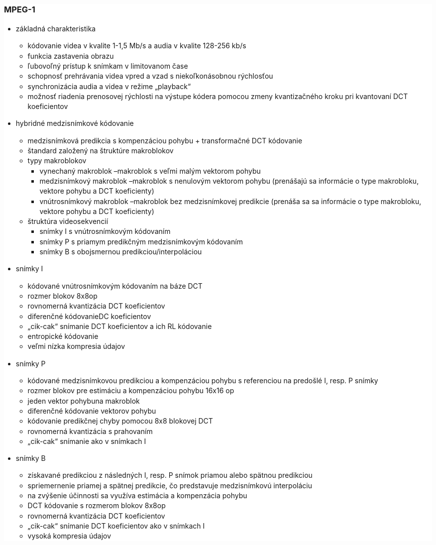 ### MPEG-1

- základná charakteristika
    - kódovanie videa v kvalite 1-1,5 Mb/s a audia v kvalite 128-256 kb/s
    - funkcia zastavenia obrazu
    - ľubovoľný prístup k snímkam v limitovanom čase
    - schopnosť prehrávania videa vpred a vzad s niekoľkonásobnou rýchlosťou
    - synchronizácia audia a videa v režime „playback“
    - možnosť riadenia prenosovej rýchlosti na výstupe kódera pomocou zmeny kvantizačného kroku pri kvantovaní DCT koeficientov

- hybridné medzisnímkové kódovanie
    - medzisnímková predikcia s kompenzáciou pohybu + transformačné DCT kódovanie
    - štandard založený na štruktúre makroblokov
    - typy makroblokov
        - vynechaný makroblok –makroblok s veľmi malým vektorom pohybu
        - medzisnímkový makroblok –makroblok s nenulovým vektorom pohybu                                   (prenášajú sa informácie o type makrobloku, vektore pohybu a DCT koeficienty)
        - vnútrosnímkový makroblok –makroblok bez medzisnímkovej predikcie                                       (prenáša sa sa informácie o type makrobloku, vektore pohybu a DCT koeficienty)
    - štruktúra videosekvencií
        - snímky I s vnútrosnímkovým kódovaním
        - snímky P s priamym predikčným medzisnímkovým kódovaním
        - snímky B s obojsmernou predikciou/interpoláciou
 
- snímky I
    - kódované vnútrosnímkovým kódovaním na báze DCT
    - rozmer blokov 8x8op
    - rovnomerná kvantizácia DCT koeficientov
    - diferenčné kódovanieDC koeficientov
    - „cik-cak“ snímanie DCT koeficientov a ich RL kódovanie
    - entropické kódovanie
    - veľmi nízka kompresia údajov

- snímky P
    - kódované medzisnímkovou predikciou  a kompenzáciou pohybu s referenciou na predošlé I, resp. P snímky
    - rozmer blokov pre estimáciu a kompenzáciou pohybu 16x16 op
    - jeden vektor pohybuna makroblok
    - diferenčné kódovanie vektorov pohybu
    - kódovanie predikčnej chyby pomocou 8x8 blokovej DCT
    - rovnomerná kvantizácia s prahovaním
    - „cik-cak“ snímanie ako v snímkach I

- snímky B
    - získavané predikciou z následných I, resp. P snímok priamou alebo spätnou predikciou
    - spriemernenie priamej a spätnej predikcie, čo predstavuje medzisnímkovú interpoláciu
    - na zvýšenie účinnosti sa využíva estimácia   a kompenzácia pohybu
    - DCT kódovanie s rozmerom blokov 8x8op
    - rovnomerná kvantizácia DCT koeficientov
    - „cik-cak“ snímanie DCT koeficientov ako     v snímkach I
    - vysoká kompresia údajov
